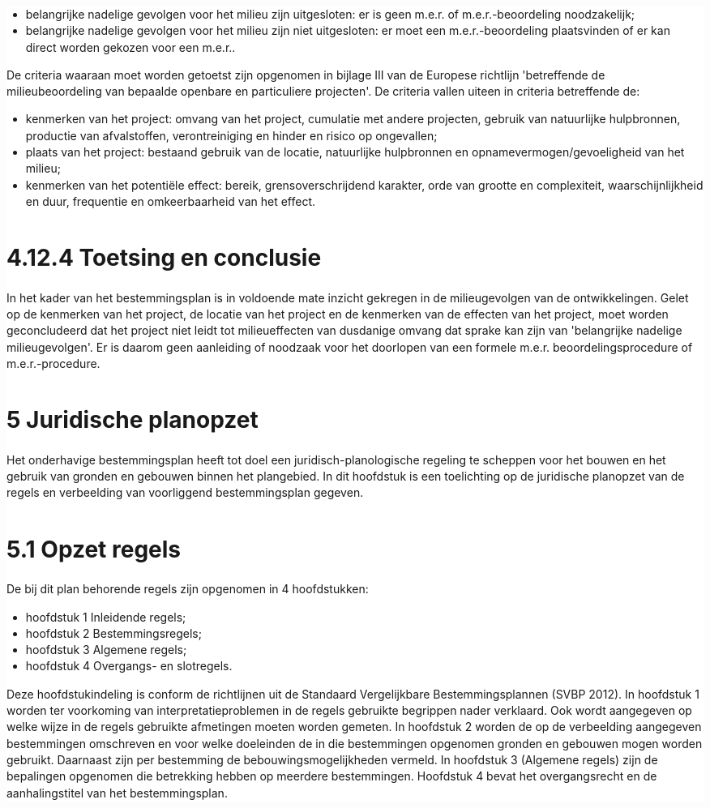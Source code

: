 - belangrijke nadelige gevolgen voor het milieu zijn uitgesloten: er is geen m.e.r. of m.e.r.-beoordeling noodzakelijk;
- belangrijke nadelige gevolgen voor het milieu zijn niet uitgesloten: er moet een m.e.r.-beoordeling plaatsvinden of er kan direct worden gekozen voor een m.e.r..

De criteria waaraan moet worden getoetst zijn opgenomen in bijlage III van de Europese richtlijn 'betreffende de milieubeoordeling van bepaalde openbare en particuliere projecten'. De criteria vallen uiteen in criteria betreffende de:

- kenmerken van het project: omvang van het project, cumulatie met andere projecten, gebruik van natuurlijke hulpbronnen, productie van afvalstoffen, verontreiniging en hinder en risico op ongevallen;
- plaats van het project: bestaand gebruik van de locatie, natuurlijke hulpbronnen en opnamevermogen/gevoeligheid van het milieu;
- kenmerken van het potentiële effect: bereik, grensoverschrijdend karakter, orde van grootte en complexiteit, waarschijnlijkheid en duur, frequentie en omkeerbaarheid van het effect.

# **4.12.4 Toetsing en conclusie**

In het kader van het bestemmingsplan is in voldoende mate inzicht gekregen in de milieugevolgen van de ontwikkelingen. Gelet op de kenmerken van het project, de locatie van het project en de kenmerken van de effecten van het project, moet worden geconcludeerd dat het project niet leidt tot milieueffecten van dusdanige omvang dat sprake kan zijn van 'belangrijke nadelige milieugevolgen'. Er is daarom geen aanleiding of noodzaak voor het doorlopen van een formele m.e.r. beoordelingsprocedure of m.e.r.-procedure.

# <span id="page-36-0"></span>**5 Juridische planopzet**

Het onderhavige bestemmingsplan heeft tot doel een juridisch-planologische regeling te scheppen voor het bouwen en het gebruik van gronden en gebouwen binnen het plangebied. In dit hoofdstuk is een toelichting op de juridische planopzet van de regels en verbeelding van voorliggend bestemmingsplan gegeven.

# **5.1 Opzet regels**

<span id="page-36-1"></span>De bij dit plan behorende regels zijn opgenomen in 4 hoofdstukken:

- hoofdstuk 1 Inleidende regels;
- hoofdstuk 2 Bestemmingsregels;
- hoofdstuk 3 Algemene regels;
- hoofdstuk 4 Overgangs- en slotregels.

Deze hoofdstukindeling is conform de richtlijnen uit de Standaard Vergelijkbare Bestemmingsplannen (SVBP 2012). In hoofdstuk 1 worden ter voorkoming van interpretatieproblemen in de regels gebruikte begrippen nader verklaard. Ook wordt aangegeven op welke wijze in de regels gebruikte afmetingen moeten worden gemeten. In hoofdstuk 2 worden de op de verbeelding aangegeven bestemmingen omschreven en voor welke doeleinden de in die bestemmingen opgenomen gronden en gebouwen mogen worden gebruikt. Daarnaast zijn per bestemming de bebouwingsmogelijkheden vermeld. In hoofdstuk 3 (Algemene regels) zijn de bepalingen opgenomen die betrekking hebben op meerdere bestemmingen. Hoofdstuk 4 bevat het overgangsrecht en de aanhalingstitel van het bestemmingsplan.
